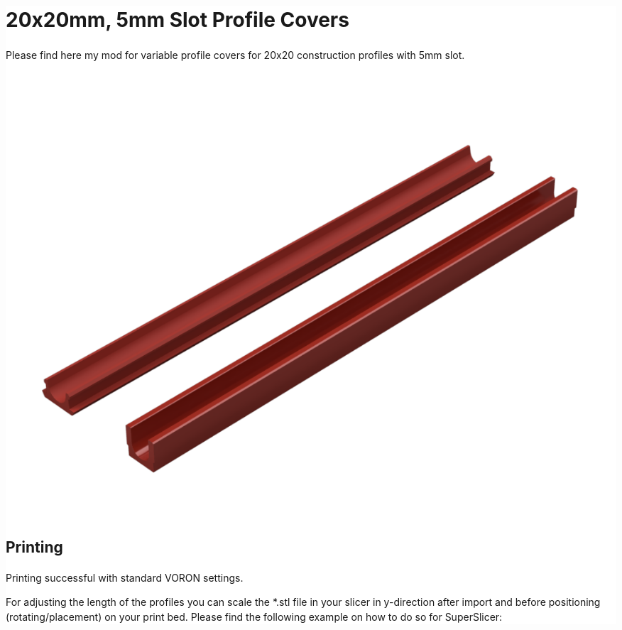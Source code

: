 # <b> 20x20mm, 5mm Slot Profile Covers</b>

Please find here my mod for variable profile covers for 20x20 construction profiles with 5mm slot.

![2020 Profile Covers](Images/V1/2020_5_Profile_Covers.png )  

## <b>Printing</b>

Printing successful with standard VORON settings.

For adjusting the length of the profiles you can scale the *.stl file in your slicer in y-direction after import and before positioning (rotating/placement) on your print bed. Please find the following example on how to do so for SuperSlicer:
